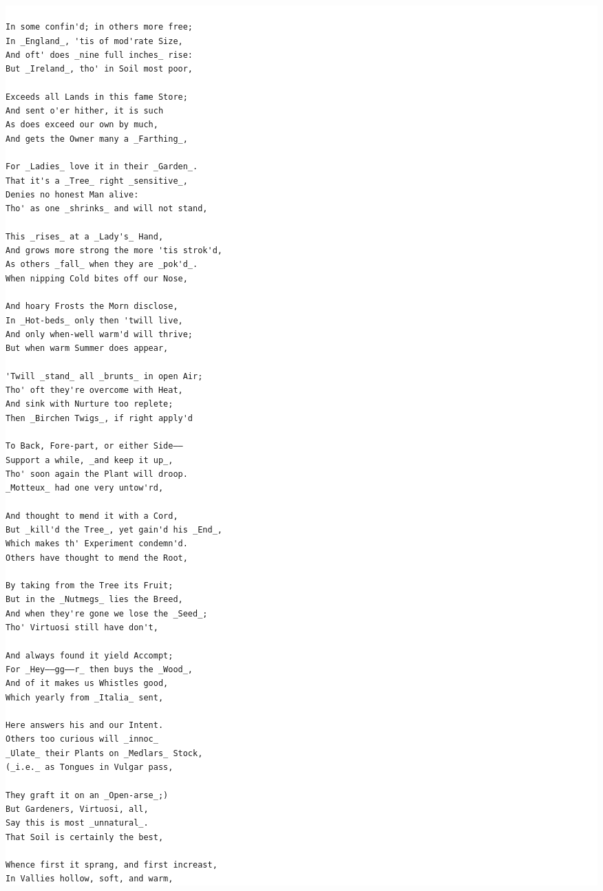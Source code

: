 ```

In some confin'd; in others more free;
In _England_, 'tis of mod'rate Size,
And oft' does _nine full inches_ rise:
But _Ireland_, tho' in Soil most poor,

Exceeds all Lands in this fame Store;
And sent o'er hither, it is such
As does exceed our own by much,
And gets the Owner many a _Farthing_,

For _Ladies_ love it in their _Garden_.
That it's a _Tree_ right _sensitive_,
Denies no honest Man alive:
Tho' as one _shrinks_ and will not stand,

This _rises_ at a _Lady's_ Hand,
And grows more strong the more 'tis strok'd,
As others _fall_ when they are _pok'd_.
When nipping Cold bites off our Nose,

And hoary Frosts the Morn disclose,
In _Hot-beds_ only then 'twill live,
And only when-well warm'd will thrive;
But when warm Summer does appear,

'Twill _stand_ all _brunts_ in open Air;
Tho' oft they're overcome with Heat,
And sink with Nurture too replete;
Then _Birchen Twigs_, if right apply'd

To Back, Fore-part, or either Side——
Support a while, _and keep it up_,
Tho' soon again the Plant will droop.
_Motteux_ had one very untow'rd,

And thought to mend it with a Cord,
But _kill'd the Tree_, yet gain'd his _End_,
Which makes th' Experiment condemn'd.
Others have thought to mend the Root,

By taking from the Tree its Fruit;
But in the _Nutmegs_ lies the Breed,
And when they're gone we lose the _Seed_;
Tho' Virtuosi still have don't,

And always found it yield Accompt;
For _Hey——gg——r_ then buys the _Wood_,
And of it makes us Whistles good,
Which yearly from _Italia_ sent,

Here answers his and our Intent.
Others too curious will _innoc_
_Ulate_ their Plants on _Medlars_ Stock,
(_i.e._ as Tongues in Vulgar pass,

They graft it on an _Open-arse_;)
But Gardeners, Virtuosi, all,
Say this is most _unnatural_.
That Soil is certainly the best,

Whence first it sprang, and first increast,
In Vallies hollow, soft, and warm,
```